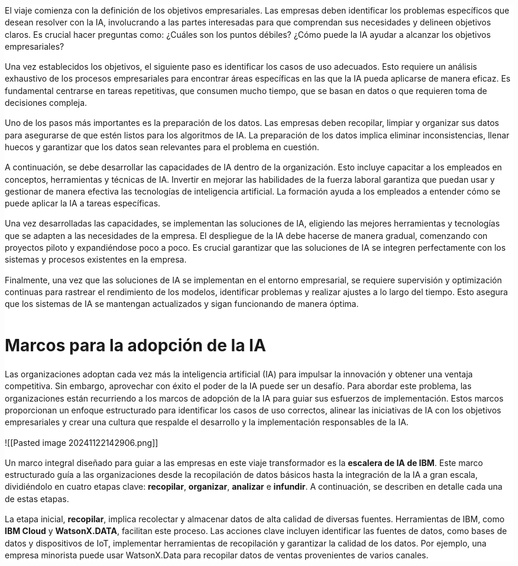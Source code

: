 El viaje comienza con la definición de los objetivos empresariales. Las empresas deben identificar los problemas específicos que desean resolver con la IA, involucrando a las partes interesadas para que comprendan sus necesidades y delineen objetivos claros. Es crucial hacer preguntas como: ¿Cuáles son los puntos débiles? ¿Cómo puede la IA ayudar a alcanzar los objetivos empresariales?

Una vez establecidos los objetivos, el siguiente paso es identificar los casos de uso adecuados. Esto requiere un análisis exhaustivo de los procesos empresariales para encontrar áreas específicas en las que la IA pueda aplicarse de manera eficaz. Es fundamental centrarse en tareas repetitivas, que consumen mucho tiempo, que se basan en datos o que requieren toma de decisiones compleja.

Uno de los pasos más importantes es la preparación de los datos. Las empresas deben recopilar, limpiar y organizar sus datos para asegurarse de que estén listos para los algoritmos de IA. La preparación de los datos implica eliminar inconsistencias, llenar huecos y garantizar que los datos sean relevantes para el problema en cuestión.

A continuación, se debe desarrollar las capacidades de IA dentro de la organización. Esto incluye capacitar a los empleados en conceptos, herramientas y técnicas de IA. Invertir en mejorar las habilidades de la fuerza laboral garantiza que puedan usar y gestionar de manera efectiva las tecnologías de inteligencia artificial. La formación ayuda a los empleados a entender cómo se puede aplicar la IA a tareas específicas.

Una vez desarrolladas las capacidades, se implementan las soluciones de IA, eligiendo las mejores herramientas y tecnologías que se adapten a las necesidades de la empresa. El despliegue de la IA debe hacerse de manera gradual, comenzando con proyectos piloto y expandiéndose poco a poco. Es crucial garantizar que las soluciones de IA se integren perfectamente con los sistemas y procesos existentes en la empresa.

Finalmente, una vez que las soluciones de IA se implementan en el entorno empresarial, se requiere supervisión y optimización continuas para rastrear el rendimiento de los modelos, identificar problemas y realizar ajustes a lo largo del tiempo. Esto asegura que los sistemas de IA se mantengan actualizados y sigan funcionando de manera óptima.

# Marcos para la adopción de la IA

Las organizaciones adoptan cada vez más la inteligencia artificial (IA) para impulsar la innovación y obtener una ventaja competitiva. Sin embargo, aprovechar con éxito el poder de la IA puede ser un desafío. Para abordar este problema, las organizaciones están recurriendo a los marcos de adopción de la IA para guiar sus esfuerzos de implementación. Estos marcos proporcionan un enfoque estructurado para identificar los casos de uso correctos, alinear las iniciativas de IA con los objetivos empresariales y crear una cultura que respalde el desarrollo y la implementación responsables de la IA.

![[Pasted image 20241122142906.png]]


Un marco integral diseñado para guiar a las empresas en este viaje transformador es la **escalera de IA de IBM**. Este marco estructurado guía a las organizaciones desde la recopilación de datos básicos hasta la integración de la IA a gran escala, dividiéndolo en cuatro etapas clave: **recopilar**, **organizar**, **analizar** e **infundir**. A continuación, se describen en detalle cada una de estas etapas.

La etapa inicial, **recopilar**, implica recolectar y almacenar datos de alta calidad de diversas fuentes. Herramientas de IBM, como **IBM Cloud** y **WatsonX.DATA**, facilitan este proceso. Las acciones clave incluyen identificar las fuentes de datos, como bases de datos y dispositivos de IoT, implementar herramientas de recopilación y garantizar la calidad de los datos. Por ejemplo, una empresa minorista puede usar WatsonX.Data para recopilar datos de ventas provenientes de varios canales.
